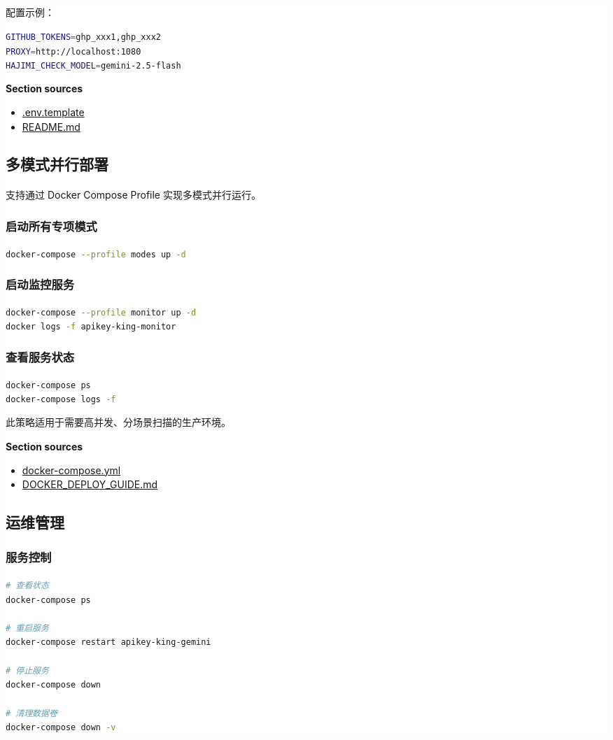 配置示例：
```bash
GITHUB_TOKENS=ghp_xxx1,ghp_xxx2
PROXY=http://localhost:1080
HAJIMI_CHECK_MODEL=gemini-2.5-flash
```

**Section sources**
- [.env.template](file://.env.template#L1-L49)
- [README.md](file://README.md#L300-L350)

## 多模式并行部署

支持通过 Docker Compose Profile 实现多模式并行运行。

### 启动所有专项模式
```bash
docker-compose --profile modes up -d
```

### 启动监控服务
```bash
docker-compose --profile monitor up -d
docker logs -f apikey-king-monitor
```

### 查看服务状态
```bash
docker-compose ps
docker-compose logs -f
```

此策略适用于需要高并发、分场景扫描的生产环境。

**Section sources**
- [docker-compose.yml](file://docker-compose.yml#L5-L97)
- [DOCKER_DEPLOY_GUIDE.md](file://DOCKER_DEPLOY_GUIDE.md#L155-L175)

## 运维管理

### 服务控制
```bash
# 查看状态
docker-compose ps

# 重启服务
docker-compose restart apikey-king-gemini

# 停止服务
docker-compose down

# 清理数据卷
docker-compose down -v
```
